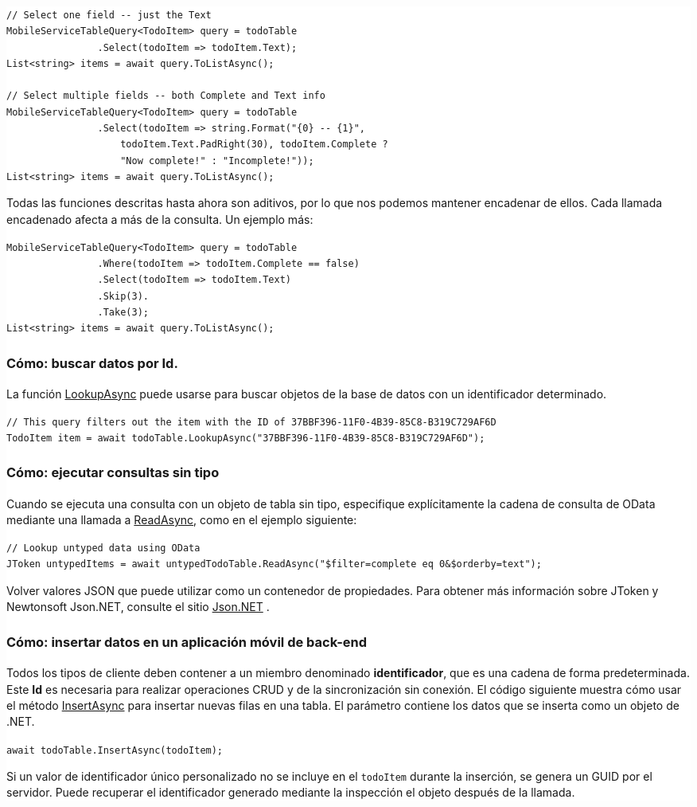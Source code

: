     // Select one field -- just the Text
    MobileServiceTableQuery<TodoItem> query = todoTable
                    .Select(todoItem => todoItem.Text);
    List<string> items = await query.ToListAsync();

    // Select multiple fields -- both Complete and Text info
    MobileServiceTableQuery<TodoItem> query = todoTable
                    .Select(todoItem => string.Format("{0} -- {1}",
                        todoItem.Text.PadRight(30), todoItem.Complete ?
                        "Now complete!" : "Incomplete!"));
    List<string> items = await query.ToListAsync();

Todas las funciones descritas hasta ahora son aditivos, por lo que nos podemos mantener encadenar de ellos. Cada llamada encadenado afecta a más de la consulta. Un ejemplo más:

    MobileServiceTableQuery<TodoItem> query = todoTable
                    .Where(todoItem => todoItem.Complete == false)
                    .Select(todoItem => todoItem.Text)
                    .Skip(3).
                    .Take(3);
    List<string> items = await query.ToListAsync();

### <a name="lookingup"></a>Cómo: buscar datos por Id.

La función [LookupAsync] puede usarse para buscar objetos de la base de datos con un identificador determinado.

    // This query filters out the item with the ID of 37BBF396-11F0-4B39-85C8-B319C729AF6D
    TodoItem item = await todoTable.LookupAsync("37BBF396-11F0-4B39-85C8-B319C729AF6D");

### <a name="untypedqueries"></a>Cómo: ejecutar consultas sin tipo

Cuando se ejecuta una consulta con un objeto de tabla sin tipo, especifique explícitamente la cadena de consulta de OData mediante una llamada a [ReadAsync], como en el ejemplo siguiente:

    // Lookup untyped data using OData
    JToken untypedItems = await untypedTodoTable.ReadAsync("$filter=complete eq 0&$orderby=text");

Volver valores JSON que puede utilizar como un contenedor de propiedades. Para obtener más información sobre JToken y Newtonsoft Json.NET, consulte el sitio [Json.NET] .

### <a name="inserting"></a>Cómo: insertar datos en un aplicación móvil de back-end

Todos los tipos de cliente deben contener a un miembro denominado **identificador**, que es una cadena de forma predeterminada. Este **Id** es necesaria para realizar operaciones CRUD y de la sincronización sin conexión. El código siguiente muestra cómo usar el método [InsertAsync] para insertar nuevas filas en una tabla. El parámetro contiene los datos que se inserta como un objeto de .NET.

    await todoTable.InsertAsync(todoItem);

Si un valor de identificador único personalizado no se incluye en el `todoItem` durante la inserción, se genera un GUID por el servidor.
Puede recuperar el identificador generado mediante la inspección el objeto después de la llamada.


[1]: app-service-mobile-windows-store-dotnet-get-started.md
[2]: app-service-mobile-dotnet-backend-how-to-use-server-sdk.md
[3]: app-service-mobile-node-backend-how-to-use-server-sdk.md
[4]: https://msdn.microsoft.com/en-us/library/azure/mt419521(v=azure.10).aspx
[5]: https://github.com/Azure-Samples
[6]: http://www.newtonsoft.com/json/help/html/Properties_T_Newtonsoft_Json_JsonPropertyAttribute.htm
[7]: app-service-mobile-dotnet-backend-how-to-use-server-sdk.md#how-to-define-a-table-controller
[8]: app-service-mobile-node-backend-how-to-use-server-sdk.md#TableOperations
[9]: https://www.nuget.org/packages/Microsoft.Azure.Mobile.Client/
[10]: http://www.symbolsource.org/
[11]: http://www.symbolsource.org/Public/Wiki/Using
[12]: https://msdn.microsoft.com/en-us/library/azure/microsoft.windowsazure.mobileservices.mobileserviceclient(v=azure.10).aspx
[Agregar autenticación para su aplicación]: app-service-mobile-windows-store-dotnet-get-started-users.md
[Sincronización de datos sin conexión en aplicaciones móviles de Azure]: app-service-mobile-offline-data-sync.md
[Agregar las notificaciones de inserción a la aplicación]: app-service-mobile-windows-store-dotnet-get-started-push.md
[Registrar su aplicación para usar un inicio de sesión de cuenta de Microsoft]: app-service-mobile-how-to-configure-microsoft-authentication.md
[Cómo configurar la aplicación de servicio de inicio de sesión de Active Directory]: app-service-mobile-how-to-configure-active-directory-authentication.md
[MobileServiceCollection]: https://msdn.microsoft.com/en-us/library/azure/dn250636(v=azure.10).aspx
[MobileServiceIncrementalLoadingCollection]: https://msdn.microsoft.com/en-us/library/azure/dn268408(v=azure.10).aspx
[MobileServiceAuthenticationProvider]: http://msdn.microsoft.com/library/windowsazure/microsoft.windowsazure.mobileservices.mobileserviceauthenticationprovider(v=azure.10).aspx
[MobileServiceUser]: http://msdn.microsoft.com/library/windowsazure/microsoft.windowsazure.mobileservices.mobileserviceuser(v=azure.10).aspx
[MobileServiceAuthenticationToken]: http://msdn.microsoft.com/library/windowsazure/microsoft.windowsazure.mobileservices.mobileserviceuser.mobileserviceauthenticationtoken(v=azure.10).aspx
[GetTable]: https://msdn.microsoft.com/en-us/library/azure/jj554275(v=azure.10).aspx
[crea una referencia a una tabla sin tipo]: https://msdn.microsoft.com/en-us/library/azure/jj554278(v=azure.10).aspx
[DeleteAsync]: https://msdn.microsoft.com/en-us/library/azure/dn296407(v=azure.10).aspx
[IncludeTotalCount]: https://msdn.microsoft.com/en-us/library/azure/dn250560(v=azure.10).aspx
[InsertAsync]: https://msdn.microsoft.com/en-us/library/azure/dn296400(v=azure.10).aspx
[InvokeApiAsync]: https://msdn.microsoft.com/en-us/library/azure/dn268343(v=azure.10).aspx
[LoginAsync]: https://msdn.microsoft.com/en-us/library/azure/dn296411(v=azure.10).aspx
[LookupAsync]: https://msdn.microsoft.com/en-us/library/azure/jj871654(v=azure.10).aspx
[OrderBy]: https://msdn.microsoft.com/en-us/library/azure/dn250572(v=azure.10).aspx
[OrderByDescending]: https://msdn.microsoft.com/en-us/library/azure/dn250568(v=azure.10).aspx
[ReadAsync]: https://msdn.microsoft.com/en-us/library/azure/mt691741(v=azure.10).aspx
[Tomar]: https://msdn.microsoft.com/en-us/library/azure/dn250574(v=azure.10).aspx
[Seleccione]: https://msdn.microsoft.com/en-us/library/azure/dn250569(v=azure.10).aspx
[Saltar]: https://msdn.microsoft.com/en-us/library/azure/dn250573(v=azure.10).aspx
[UpdateAsync]: https://msdn.microsoft.com/en-us/library/azure/dn250536.(v=azure.10)aspx
[Identificador de usuario]: http://msdn.microsoft.com/library/windowsazure/microsoft.windowsazure.mobileservices.mobileserviceuser.userid(v=azure.10).aspx
[Donde]: https://msdn.microsoft.com/en-us/library/azure/dn250579(v=azure.10).aspx
[Portal de Azure]: https://portal.azure.com/
[Portal de clásico de Azure]: https://manage.windowsazure.com/
[EnableQueryAttribute]: https://msdn.microsoft.com/library/system.web.http.odata.enablequeryattribute.aspx
[Guid.NewGuid]: https://msdn.microsoft.com/en-us/library/system.guid.newguid(v=vs.110).aspx
[ISupportIncrementalLoading]: http://msdn.microsoft.com/library/windows/apps/Hh701916.aspx
[Centro de desarrollo de Windows]: https://dev.windows.com/en-us/overview
[DelegatingHandler]: https://msdn.microsoft.com/library/system.net.http.delegatinghandler(v=vs.110).aspx
[SDK de Windows Live]: https://msdn.microsoft.com/en-us/library/bb404787.aspx
[PasswordVault]: http://msdn.microsoft.com/library/windows/apps/windows.security.credentials.passwordvault.aspx
[ProtectedData]: http://msdn.microsoft.com/library/system.security.cryptography.protecteddata%28VS.95%29.aspx
[API de Hubs de notificación]: https://msdn.microsoft.com/library/azure/dn495101.aspx
[Ejemplo de archivos de aplicaciones móviles]: https://github.com/Azure-Samples/app-service-mobile-dotnet-todo-list-files
[LoggingHandler]: https://github.com/Azure-Samples/app-service-mobile-dotnet-todo-list-files/blob/master/src/client/MobileAppsFilesSample/Helpers/LoggingHandler.cs#L63
[Documentación de OData v3]: http://www.odata.org/documentation/odata-version-3-0/
[Fiddler]: http://www.telerik.com/fiddler
[Json.NET]: http://www.newtonsoft.com/json
[Xamarin.Auth]: https://components.xamarin.com/view/xamarin.auth/
[AuthStore.cs]: (https://github.com/azure-appservice-samples/ContosoMoments/blob/dev/src/Mobile/ContosoMoments/Helpers/AuthStore.cs)
[Ejemplo de uso compartido de fotografías ContosoMoments]: https://github.com/azure-appservice-samples/ContosoMoments